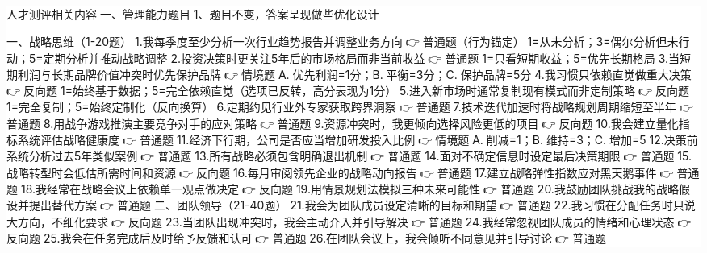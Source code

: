 人才测评相关内容
一、管理能力题目
1、题目不变，答案呈现做些优化设计

一、战略思维（1-20题）
1.我每季度至少分析一次行业趋势报告并调整业务方向
👉 普通题（行为锚定）
1=从未分析；3=偶尔分析但未行动；5=定期分析并推动战略调整
2.投资决策时更关注5年后的市场格局而非当前收益
👉 普通题
1=只看短期收益；5=优先长期格局
3.当短期利润与长期品牌价值冲突时优先保护品牌
👉 情境题
A. 优先利润=1分；B. 平衡=3分；C. 保护品牌=5分
4.我习惯只依赖直觉做重大决策
👉 反向题
1=始终基于数据；5=完全依赖直觉（选项已反转，高分表现为1分）
5.进入新市场时通常复制现有模式而非定制策略
👉 反向题
1=完全复制；5=始终定制化（反向换算）
6.定期约见行业外专家获取跨界洞察
👉 普通题
7.技术迭代加速时将战略规划周期缩短至半年
👉 普通题
8.用战争游戏推演主要竞争对手的应对策略
👉 普通题
9.资源冲突时，我更倾向选择风险更低的项目
👉 反向题
10.我会建立量化指标系统评估战略健康度
👉 普通题
11.经济下行期，公司是否应当增加研发投入比例
👉 情境题
A. 削减=1；B. 维持=3；C. 增加=5
12.决策前系统分析过去5年类似案例
👉 普通题
13.所有战略必须包含明确退出机制
👉 普通题
14.面对不确定信息时设定最后决策期限
👉 普通题
15.战略转型时会低估所需时间和资源
👉 反向题
16.每月审阅领先企业的战略动向报告
👉 普通题
17.建立战略弹性指数应对黑天鹅事件
👉 普通题
18.我经常在战略会议上依赖单一观点做决定
👉 反向题
19.用情景规划法模拟三种未来可能性
👉 普通题
20.我鼓励团队挑战我的战略假设并提出替代方案
👉 普通题
二、团队领导（21-40题）
21.我会为团队成员设定清晰的目标和期望
👉 普通题
22.我习惯在分配任务时只说大方向，不细化要求
👉 反向题
23.当团队出现冲突时，我会主动介入并引导解决
👉 普通题
24.我经常忽视团队成员的情绪和心理状态
👉 反向题
25.我会在任务完成后及时给予反馈和认可
👉 普通题
26.在团队会议上，我会倾听不同意见并引导讨论
👉 普通题